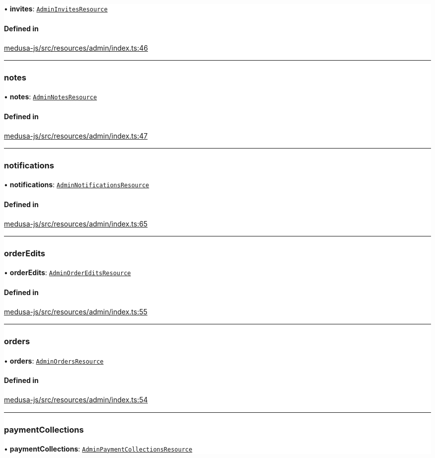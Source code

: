 • **invites**: [`AdminInvitesResource`](AdminInvitesResource.md)

#### Defined in

[medusa-js/src/resources/admin/index.ts:46](https://github.com/medusajs/medusa/blob/105c68929/packages/medusa-js/src/resources/admin/index.ts#L46)

___

### notes

• **notes**: [`AdminNotesResource`](AdminNotesResource.md)

#### Defined in

[medusa-js/src/resources/admin/index.ts:47](https://github.com/medusajs/medusa/blob/105c68929/packages/medusa-js/src/resources/admin/index.ts#L47)

___

### notifications

• **notifications**: [`AdminNotificationsResource`](AdminNotificationsResource.md)

#### Defined in

[medusa-js/src/resources/admin/index.ts:65](https://github.com/medusajs/medusa/blob/105c68929/packages/medusa-js/src/resources/admin/index.ts#L65)

___

### orderEdits

• **orderEdits**: [`AdminOrderEditsResource`](AdminOrderEditsResource.md)

#### Defined in

[medusa-js/src/resources/admin/index.ts:55](https://github.com/medusajs/medusa/blob/105c68929/packages/medusa-js/src/resources/admin/index.ts#L55)

___

### orders

• **orders**: [`AdminOrdersResource`](AdminOrdersResource.md)

#### Defined in

[medusa-js/src/resources/admin/index.ts:54](https://github.com/medusajs/medusa/blob/105c68929/packages/medusa-js/src/resources/admin/index.ts#L54)

___

### paymentCollections

• **paymentCollections**: [`AdminPaymentCollectionsResource`](AdminPaymentCollectionsResource.md)

